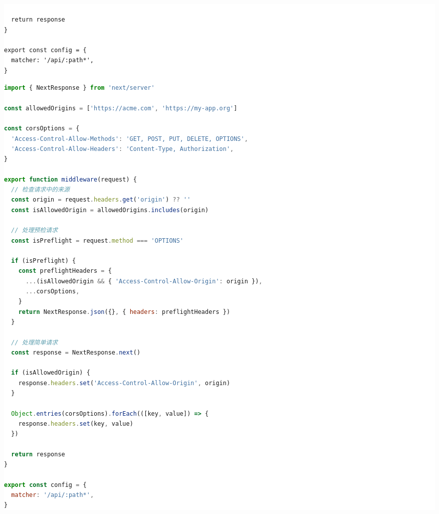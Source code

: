 ```tsx filename="middleware.ts" switcher

  return response
}

export const config = {
  matcher: '/api/:path*',
}
```

```jsx filename="middleware.js" switcher
import { NextResponse } from 'next/server'

const allowedOrigins = ['https://acme.com', 'https://my-app.org']

const corsOptions = {
  'Access-Control-Allow-Methods': 'GET, POST, PUT, DELETE, OPTIONS',
  'Access-Control-Allow-Headers': 'Content-Type, Authorization',
}

export function middleware(request) {
  // 检查请求中的来源
  const origin = request.headers.get('origin') ?? ''
  const isAllowedOrigin = allowedOrigins.includes(origin)

  // 处理预检请求
  const isPreflight = request.method === 'OPTIONS'

  if (isPreflight) {
    const preflightHeaders = {
      ...(isAllowedOrigin && { 'Access-Control-Allow-Origin': origin }),
      ...corsOptions,
    }
    return NextResponse.json({}, { headers: preflightHeaders })
  }

  // 处理简单请求
  const response = NextResponse.next()

  if (isAllowedOrigin) {
    response.headers.set('Access-Control-Allow-Origin', origin)
  }

  Object.entries(corsOptions).forEach(([key, value]) => {
    response.headers.set(key, value)
  })

  return response
}

export const config = {
  matcher: '/api/:path*',
}
```
